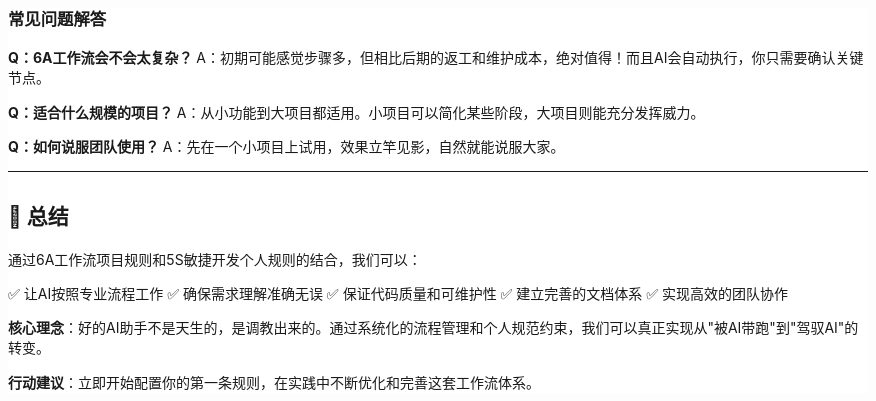 ### 常见问题解答

**Q：6A工作流会不会太复杂？**
A：初期可能感觉步骤多，但相比后期的返工和维护成本，绝对值得！而且AI会自动执行，你只需要确认关键节点。

**Q：适合什么规模的项目？**
A：从小功能到大项目都适用。小项目可以简化某些阶段，大项目则能充分发挥威力。

**Q：如何说服团队使用？**
A：先在一个小项目上试用，效果立竿见影，自然就能说服大家。

---

## 📝 总结

通过6A工作流项目规则和5S敏捷开发个人规则的结合，我们可以：

✅ 让AI按照专业流程工作
✅ 确保需求理解准确无误
✅ 保证代码质量和可维护性
✅ 建立完善的文档体系
✅ 实现高效的团队协作

**核心理念**：好的AI助手不是天生的，是调教出来的。通过系统化的流程管理和个人规范约束，我们可以真正实现从"被AI带跑"到"驾驭AI"的转变。

**行动建议**：立即开始配置你的第一条规则，在实践中不断优化和完善这套工作流体系。